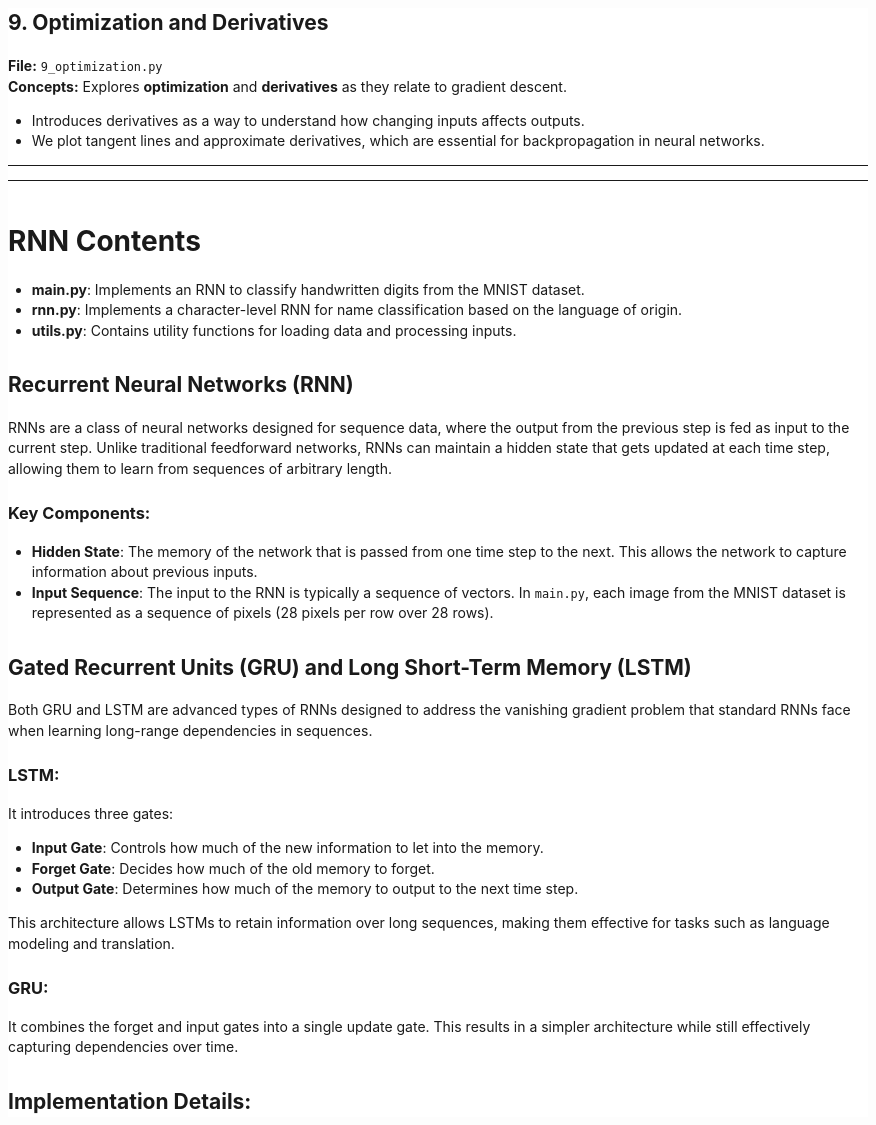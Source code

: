 
## 9. Optimization and Derivatives
**File:** `9_optimization.py`  
**Concepts:** Explores **optimization** and **derivatives** as they relate to gradient descent.
- Introduces derivatives as a way to understand how changing inputs affects outputs.
- We plot tangent lines and approximate derivatives, which are essential for backpropagation in neural networks.

---
---
# RNN Contents
- **main.py**: Implements an RNN to classify handwritten digits from the MNIST dataset.
- **rnn.py**: Implements a character-level RNN for name classification based on the language of origin.
- **utils.py**: Contains utility functions for loading data and processing inputs.

## Recurrent Neural Networks (RNN)
RNNs are a class of neural networks designed for sequence data, where the output from the previous step is fed as input to the current step. Unlike traditional feedforward networks, RNNs can maintain a hidden state that gets updated at each time step, allowing them to learn from sequences of arbitrary length.

### Key Components:
- **Hidden State**: The memory of the network that is passed from one time step to the next. This allows the network to capture information about previous inputs.
- **Input Sequence**: The input to the RNN is typically a sequence of vectors. In `main.py`, each image from the MNIST dataset is represented as a sequence of pixels (28 pixels per row over 28 rows).

## Gated Recurrent Units (GRU) and Long Short-Term Memory (LSTM)
Both GRU and LSTM are advanced types of RNNs designed to address the vanishing gradient problem that standard RNNs face when learning long-range dependencies in sequences.

### LSTM:
It introduces three gates:
- **Input Gate**: Controls how much of the new information to let into the memory.
- **Forget Gate**: Decides how much of the old memory to forget.
- **Output Gate**: Determines how much of the memory to output to the next time step.

This architecture allows LSTMs to retain information over long sequences, making them effective for tasks such as language modeling and translation.

### GRU:
It combines the forget and input gates into a single update gate. This results in a simpler architecture while still effectively capturing dependencies over time.

## Implementation Details:
